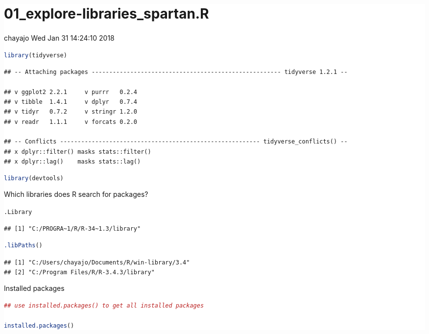 01\_explore-libraries\_spartan.R
================
chayajo
Wed Jan 31 14:24:10 2018

``` r
library(tidyverse)
```

    ## -- Attaching packages ------------------------------------------------------ tidyverse 1.2.1 --

    ## v ggplot2 2.2.1     v purrr   0.2.4
    ## v tibble  1.4.1     v dplyr   0.7.4
    ## v tidyr   0.7.2     v stringr 1.2.0
    ## v readr   1.1.1     v forcats 0.2.0

    ## -- Conflicts --------------------------------------------------------- tidyverse_conflicts() --
    ## x dplyr::filter() masks stats::filter()
    ## x dplyr::lag()    masks stats::lag()

``` r
library(devtools)
```

Which libraries does R search for packages?

``` r
.Library
```

    ## [1] "C:/PROGRA~1/R/R-34~1.3/library"

``` r
.libPaths()
```

    ## [1] "C:/Users/chayajo/Documents/R/win-library/3.4"
    ## [2] "C:/Program Files/R/R-3.4.3/library"

Installed packages

``` r
## use installed.packages() to get all installed packages

installed.packages()
```
